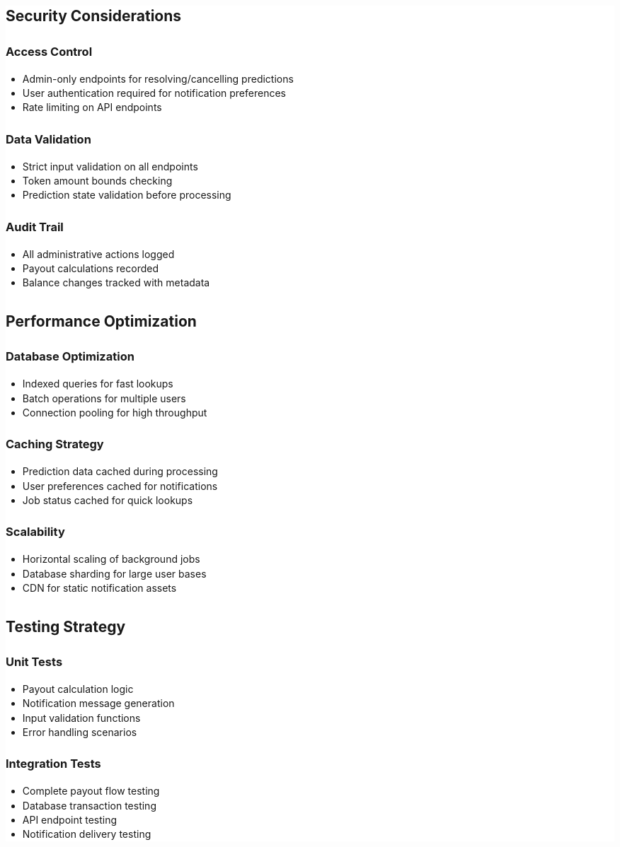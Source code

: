 ## Security Considerations

### Access Control
- Admin-only endpoints for resolving/cancelling predictions
- User authentication required for notification preferences
- Rate limiting on API endpoints

### Data Validation
- Strict input validation on all endpoints
- Token amount bounds checking
- Prediction state validation before processing

### Audit Trail
- All administrative actions logged
- Payout calculations recorded
- Balance changes tracked with metadata

## Performance Optimization

### Database Optimization
- Indexed queries for fast lookups
- Batch operations for multiple users
- Connection pooling for high throughput

### Caching Strategy
- Prediction data cached during processing
- User preferences cached for notifications
- Job status cached for quick lookups

### Scalability
- Horizontal scaling of background jobs
- Database sharding for large user bases
- CDN for static notification assets

## Testing Strategy

### Unit Tests
- Payout calculation logic
- Notification message generation
- Input validation functions
- Error handling scenarios

### Integration Tests
- Complete payout flow testing
- Database transaction testing
- API endpoint testing
- Notification delivery testing
